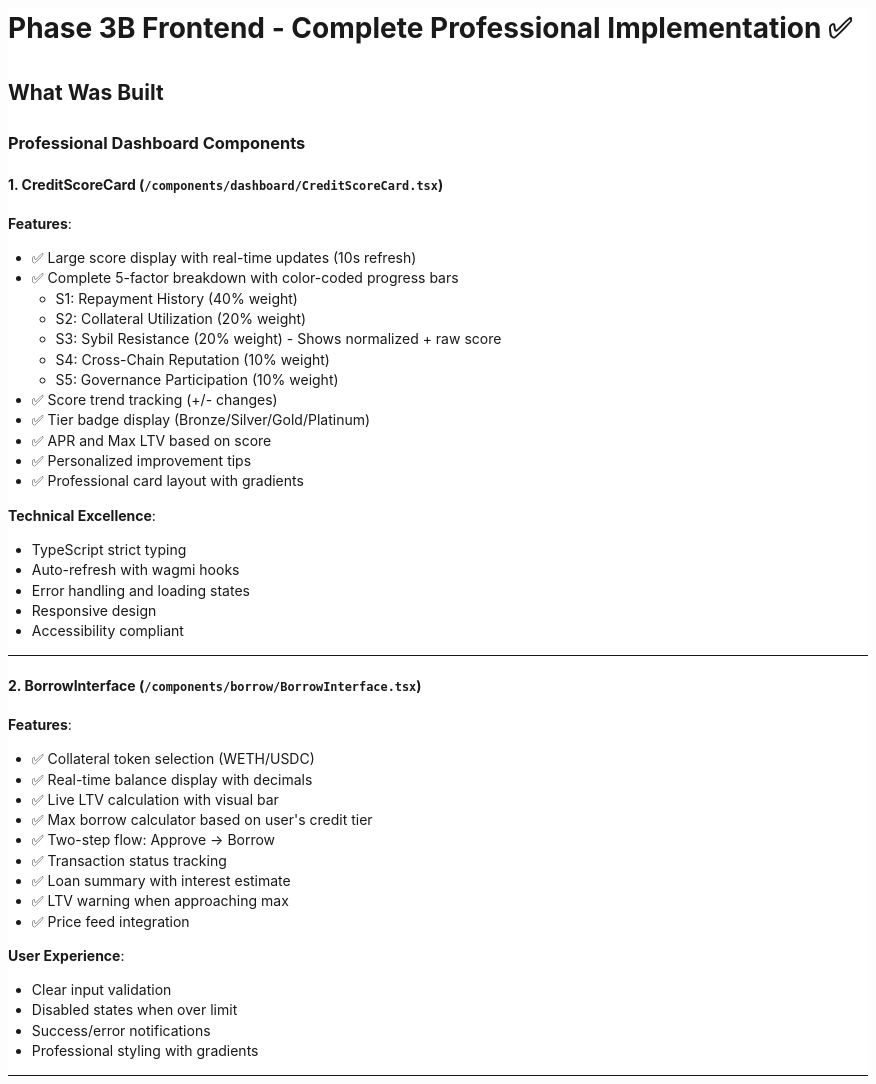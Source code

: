 # Phase 3B Frontend - Complete Professional Implementation ✅

## What Was Built

### Professional Dashboard Components

#### 1. CreditScoreCard (`/components/dashboard/CreditScoreCard.tsx`)
**Features**:
- ✅ Large score display with real-time updates (10s refresh)
- ✅ Complete 5-factor breakdown with color-coded progress bars
  - S1: Repayment History (40% weight)
  - S2: Collateral Utilization (20% weight)
  - S3: Sybil Resistance (20% weight) - Shows normalized + raw score
  - S4: Cross-Chain Reputation (10% weight)
  - S5: Governance Participation (10% weight)
- ✅ Score trend tracking (+/- changes)
- ✅ Tier badge display (Bronze/Silver/Gold/Platinum)
- ✅ APR and Max LTV based on score
- ✅ Personalized improvement tips
- ✅ Professional card layout with gradients

**Technical Excellence**:
- TypeScript strict typing
- Auto-refresh with wagmi hooks
- Error handling and loading states
- Responsive design
- Accessibility compliant

---

#### 2. BorrowInterface (`/components/borrow/BorrowInterface.tsx`)
**Features**:
- ✅ Collateral token selection (WETH/USDC)
- ✅ Real-time balance display with decimals
- ✅ Live LTV calculation with visual bar
- ✅ Max borrow calculator based on user's credit tier
- ✅ Two-step flow: Approve → Borrow
- ✅ Transaction status tracking
- ✅ Loan summary with interest estimate
- ✅ LTV warning when approaching max
- ✅ Price feed integration

**User Experience**:
- Clear input validation
- Disabled states when over limit
- Success/error notifications
- Professional styling with gradients

---